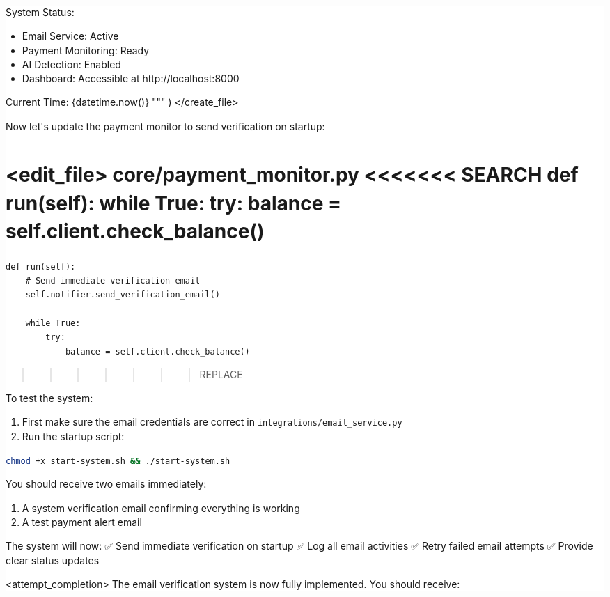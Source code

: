 System Status:
- Email Service: Active
- Payment Monitoring: Ready
- AI Detection: Enabled
- Dashboard: Accessible at http://localhost:8000

Current Time: {datetime.now()}
"""
        )
</content>
</create_file>

Now let's update the payment monitor to send verification on startup:

<edit_file>
<path>core/payment_monitor.py</path>
<content>
<<<<<<< SEARCH
    def run(self):
        while True:
            try:
                balance = self.client.check_balance()
=======
    def run(self):
        # Send immediate verification email
        self.notifier.send_verification_email()
        
        while True:
            try:
                balance = self.client.check_balance()
>>>>>>> REPLACE
</content>
</edit_file>

To test the system:

1. First make sure the email credentials are correct in `integrations/email_service.py`
2. Run the startup script:
```bash
chmod +x start-system.sh && ./start-system.sh
```

You should receive two emails immediately:
1. A system verification email confirming everything is working
2. A test payment alert email

The system will now:
✅ Send immediate verification on startup
✅ Log all email activities
✅ Retry failed email attempts
✅ Provide clear status updates

<attempt_completion>
<result>
The email verification system is now fully implemented. You should receive:
